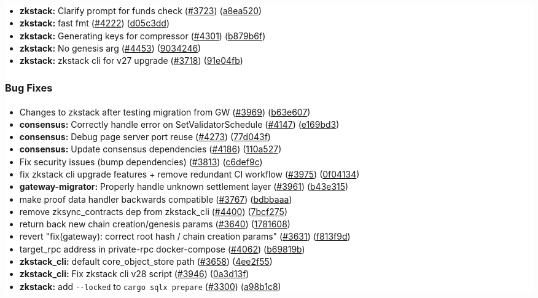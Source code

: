 * **zkstack:** Clarify prompt for funds check ([#3723](https://github.com/matter-labs/zksync-era/issues/3723)) ([a8ea520](https://github.com/matter-labs/zksync-era/commit/a8ea5202a40d12fa4f4f33e0ff8d0a4df870fbff))
* **zkstack:** fast fmt ([#4222](https://github.com/matter-labs/zksync-era/issues/4222)) ([d05c3dd](https://github.com/matter-labs/zksync-era/commit/d05c3ddef1e93b0a906ec7bbb290976c6c014051))
* **zkstack:** Generating keys for compressor ([#4301](https://github.com/matter-labs/zksync-era/issues/4301)) ([b879b6f](https://github.com/matter-labs/zksync-era/commit/b879b6f99b7c5707691d84ee45e749efbacd4dce))
* **zkstack:** No genesis arg ([#4453](https://github.com/matter-labs/zksync-era/issues/4453)) ([9034246](https://github.com/matter-labs/zksync-era/commit/9034246a425e4b0cde355e1da3dd2d9cb6cbf726))
* **zkstack:** zkstack cli for v27 upgrade ([#3718](https://github.com/matter-labs/zksync-era/issues/3718)) ([91e04fb](https://github.com/matter-labs/zksync-era/commit/91e04fb6de072ec430b852bd565f6c560e46c610))


### Bug Fixes

* Changes to zkstack after testing migration from GW ([#3969](https://github.com/matter-labs/zksync-era/issues/3969)) ([b63e607](https://github.com/matter-labs/zksync-era/commit/b63e60734ff4e2f4fd00c15920c9d3c84ed7c4fd))
* **consensus:** Correctly handle error on SetValidatorSchedule ([#4147](https://github.com/matter-labs/zksync-era/issues/4147)) ([e169bd3](https://github.com/matter-labs/zksync-era/commit/e169bd30d1bdf13b70ba8123c778d8d3c5558820))
* **consensus:** Debug page server port reuse ([#4273](https://github.com/matter-labs/zksync-era/issues/4273)) ([77d043f](https://github.com/matter-labs/zksync-era/commit/77d043fa136fbbbdd6c059aba6c1d3d7dcdd2abd))
* **consensus:** Update consensus dependencies ([#4186](https://github.com/matter-labs/zksync-era/issues/4186)) ([110a527](https://github.com/matter-labs/zksync-era/commit/110a527cd130a044a103134695a3fa2dab9269e9))
* Fix security issues (bump dependencies) ([#3813](https://github.com/matter-labs/zksync-era/issues/3813)) ([c6def9c](https://github.com/matter-labs/zksync-era/commit/c6def9c0e480bd73fc0ea29a7d3393c297c8afb7))
* fix zkstack cli upgrade features + remove redundant CI workflow ([#3975](https://github.com/matter-labs/zksync-era/issues/3975)) ([0f04134](https://github.com/matter-labs/zksync-era/commit/0f041345488bfb18488e511621491d35d4eb0eb3))
* **gateway-migrator:** Properly handle unknown settlement layer ([#3961](https://github.com/matter-labs/zksync-era/issues/3961)) ([b43e315](https://github.com/matter-labs/zksync-era/commit/b43e3159b89a4808925ba62616ea5e85fb2d63e3))
* make proof data handler backwards compatible ([#3767](https://github.com/matter-labs/zksync-era/issues/3767)) ([bdbbaaa](https://github.com/matter-labs/zksync-era/commit/bdbbaaa4974399afec2394e0ffea9f9f6876e1e2))
* remove zksync_contracts dep from zkstack_cli  ([#4400](https://github.com/matter-labs/zksync-era/issues/4400)) ([7bcf275](https://github.com/matter-labs/zksync-era/commit/7bcf27599faf093ff4bcea1feab1f641523f5cc0))
* return back new chain creation/genesis params ([#3640](https://github.com/matter-labs/zksync-era/issues/3640)) ([1781608](https://github.com/matter-labs/zksync-era/commit/17816081c8965e16ec9d59e2cf2054fbe51bdd45))
* revert "fix(gateway): correct root hash / chain creation params" ([#3631](https://github.com/matter-labs/zksync-era/issues/3631)) ([f813f9d](https://github.com/matter-labs/zksync-era/commit/f813f9da9ec3be181d0989bffede75ccdd101d3a))
* target_rpc address in private-rpc docker-compose ([#4062](https://github.com/matter-labs/zksync-era/issues/4062)) ([b69819b](https://github.com/matter-labs/zksync-era/commit/b69819bcde850a982cc52a83744e24165d788844))
* **zkstack_cli:** default core_object_store path ([#3658](https://github.com/matter-labs/zksync-era/issues/3658)) ([4ee2f55](https://github.com/matter-labs/zksync-era/commit/4ee2f55499e740811a31d762b2c63a2f51fd1390))
* **zkstack_cli:** Fix zkstack cli v28 script ([#3946](https://github.com/matter-labs/zksync-era/issues/3946)) ([0a3d13f](https://github.com/matter-labs/zksync-era/commit/0a3d13f7a498eb0347ff74c8462a7aa230dbeb5f))
* **zkstack:** add `--locked` to `cargo sqlx prepare` ([#3300](https://github.com/matter-labs/zksync-era/issues/3300)) ([a98b1c8](https://github.com/matter-labs/zksync-era/commit/a98b1c898d58f0d3de59fea758bc8125c7d87a4e))